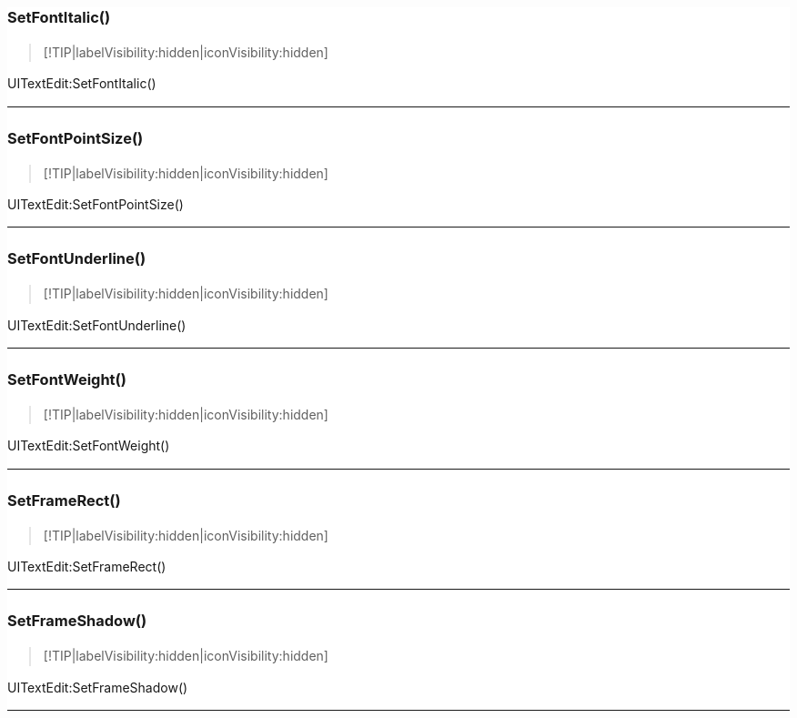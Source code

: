 ### SetFontItalic()
> [!TIP|labelVisibility:hidden|iconVisibility:hidden]
> ```php
 UITextEdit:SetFontItalic()
> ```
>
___

### SetFontPointSize()
> [!TIP|labelVisibility:hidden|iconVisibility:hidden]
> ```php
 UITextEdit:SetFontPointSize()
> ```
>
___

### SetFontUnderline()
> [!TIP|labelVisibility:hidden|iconVisibility:hidden]
> ```php
 UITextEdit:SetFontUnderline()
> ```
>
___

### SetFontWeight()
> [!TIP|labelVisibility:hidden|iconVisibility:hidden]
> ```php
 UITextEdit:SetFontWeight()
> ```
>
___

### SetFrameRect()
> [!TIP|labelVisibility:hidden|iconVisibility:hidden]
> ```php
 UITextEdit:SetFrameRect()
> ```
>
___

### SetFrameShadow()
> [!TIP|labelVisibility:hidden|iconVisibility:hidden]
> ```php
 UITextEdit:SetFrameShadow()
> ```
>
___
